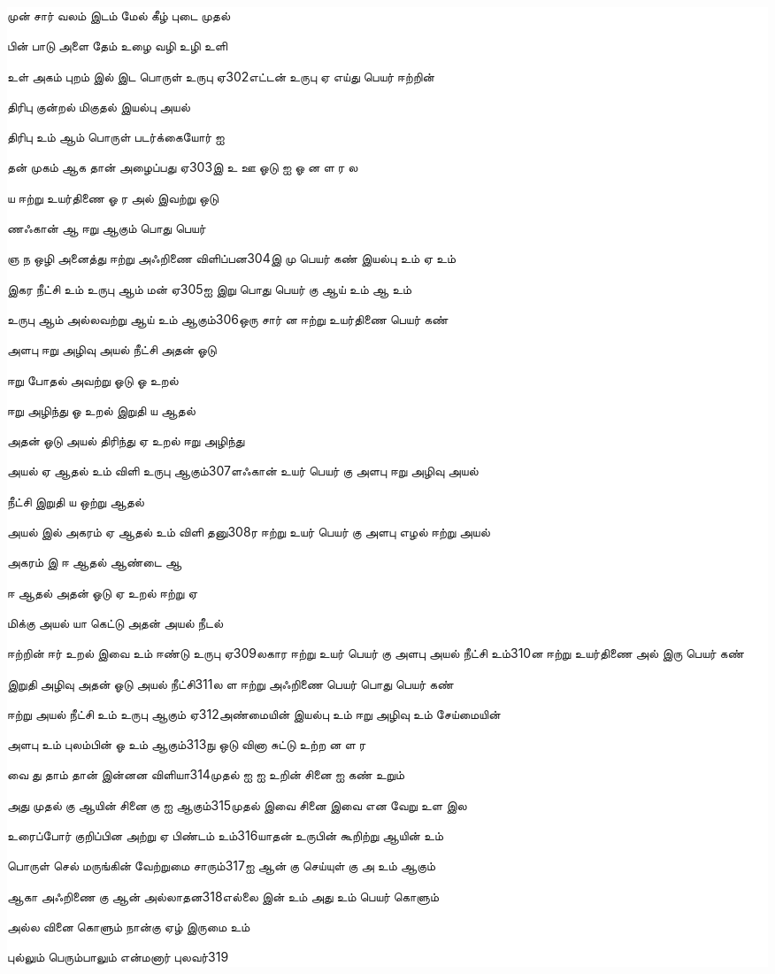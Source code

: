 முன் சார் வலம் இடம் மேல் கீழ் புடை முதல்  

பின் பாடு அளை தேம் உழை வழி உழி உளி  

உள் அகம் புறம் இல் இட பொருள் உருபு ஏ302எட்டன் உருபு ஏ எய்து பெயர் ஈற்றின்  

திரிபு குன்றல் மிகுதல் இயல்பு அயல்  

திரிபு உம் ஆம் பொருள் படர்க்கையோர் ஐ  

தன் முகம் ஆக தான் அழைப்பது ஏ303இ உ ஊ ஓடு ஐ ஓ ன ள ர ல  

ய ஈற்று உயர்திணை ஓ ர அல் இவற்று ஒடு  

ணஃகான் ஆ ஈறு ஆகும் பொது பெயர்  

ஞ ந ஒழி அனைத்து ஈற்று அஃறிணை விளிப்பன304இ மு பெயர் கண் இயல்பு உம் ஏ உம்  

இகர நீட்சி உம் உருபு ஆம் மன் ஏ305ஐ இறு பொது பெயர் கு ஆய் உம் ஆ உம்  

உருபு ஆம் அல்லவற்று ஆய் உம் ஆகும்306ஒரு சார் ன ஈற்று உயர்திணை பெயர் கண்  

அளபு ஈறு அழிவு அயல் நீட்சி அதன் ஓடு  

ஈறு போதல் அவற்று ஓடு ஓ உறல்  

ஈறு அழிந்து ஓ உறல் இறுதி ய ஆதல்  

அதன் ஓடு அயல் திரிந்து ஏ உறல் ஈறு அழிந்து  

அயல் ஏ ஆதல் உம் விளி உருபு ஆகும்307ளஃகான் உயர் பெயர் கு அளபு ஈறு அழிவு அயல்  

நீட்சி இறுதி ய ஒற்று ஆதல்  

அயல் இல் அகரம் ஏ ஆதல் உம் விளி தனு308ர ஈற்று உயர் பெயர் கு அளபு எழல் ஈற்று அயல்  

அகரம் இ ஈ ஆதல் ஆண்டை ஆ  

ஈ ஆதல் அதன் ஓடு ஏ உறல் ஈற்று ஏ  

மிக்கு அயல் யா கெட்டு அதன் அயல் நீடல்  

ஈற்றின் ஈர் உறல் இவை உம் ஈண்டு உருபு ஏ309லகார ஈற்று உயர் பெயர் கு அளபு அயல் நீட்சி உம்310ன ஈற்று உயர்திணை அல் இரு பெயர் கண்  

இறுதி அழிவு அதன் ஓடு அயல் நீட்சி311ல ள ஈற்று அஃறிணை பெயர் பொது பெயர் கண்  

ஈற்று அயல் நீட்சி உம் உருபு ஆகும் ஏ312அண்மையின் இயல்பு உம் ஈறு அழிவு உம் சேய்மையின்  

அளபு உம் புலம்பின் ஓ உம் ஆகும்313நு ஒடு வினா சுட்டு உற்ற ன ள ர  

வை து தாம் தான் இன்னன விளியா314முதல் ஐ ஐ உறின் சினை ஐ கண் உறும்  

அது முதல் கு ஆயின் சினை கு ஐ ஆகும்315முதல் இவை சினை இவை என வேறு உள இல  

உரைப்போர் குறிப்பின அற்று ஏ பிண்டம் உம்316யாதன் உருபின் கூறிற்று ஆயின் உம்  

பொருள் செல் மருங்கின் வேற்றுமை சாரும்317ஐ ஆன் கு செய்யுள் கு அ உம் ஆகும்  

ஆகா அஃறிணை கு ஆன் அல்லாதன318எல்லை இன் உம் அது உம் பெயர் கொளும்  

அல்ல வினை கொளும் நான்கு ஏழ் இருமை உம்  

புல்லும் பெரும்பாலும் என்மனார் புலவர்319  
